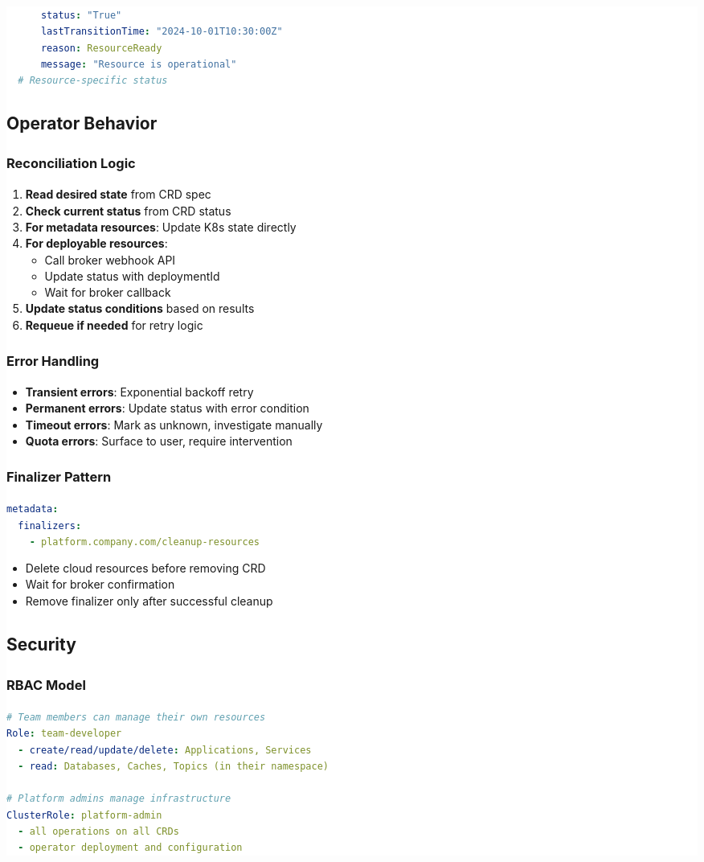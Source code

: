 ```yaml
      status: "True"
      lastTransitionTime: "2024-10-01T10:30:00Z"
      reason: ResourceReady
      message: "Resource is operational"
  # Resource-specific status
```

## Operator Behavior

### Reconciliation Logic
1. **Read desired state** from CRD spec
2. **Check current status** from CRD status
3. **For metadata resources**: Update K8s state directly
4. **For deployable resources**: 
   - Call broker webhook API
   - Update status with deploymentId
   - Wait for broker callback
5. **Update status conditions** based on results
6. **Requeue if needed** for retry logic

### Error Handling
- **Transient errors**: Exponential backoff retry
- **Permanent errors**: Update status with error condition
- **Timeout errors**: Mark as unknown, investigate manually
- **Quota errors**: Surface to user, require intervention

### Finalizer Pattern
```yaml
metadata:
  finalizers:
    - platform.company.com/cleanup-resources
```
- Delete cloud resources before removing CRD
- Wait for broker confirmation
- Remove finalizer only after successful cleanup

## Security

### RBAC Model
```yaml
# Team members can manage their own resources
Role: team-developer
  - create/read/update/delete: Applications, Services
  - read: Databases, Caches, Topics (in their namespace)

# Platform admins manage infrastructure
ClusterRole: platform-admin
  - all operations on all CRDs
  - operator deployment and configuration
```
